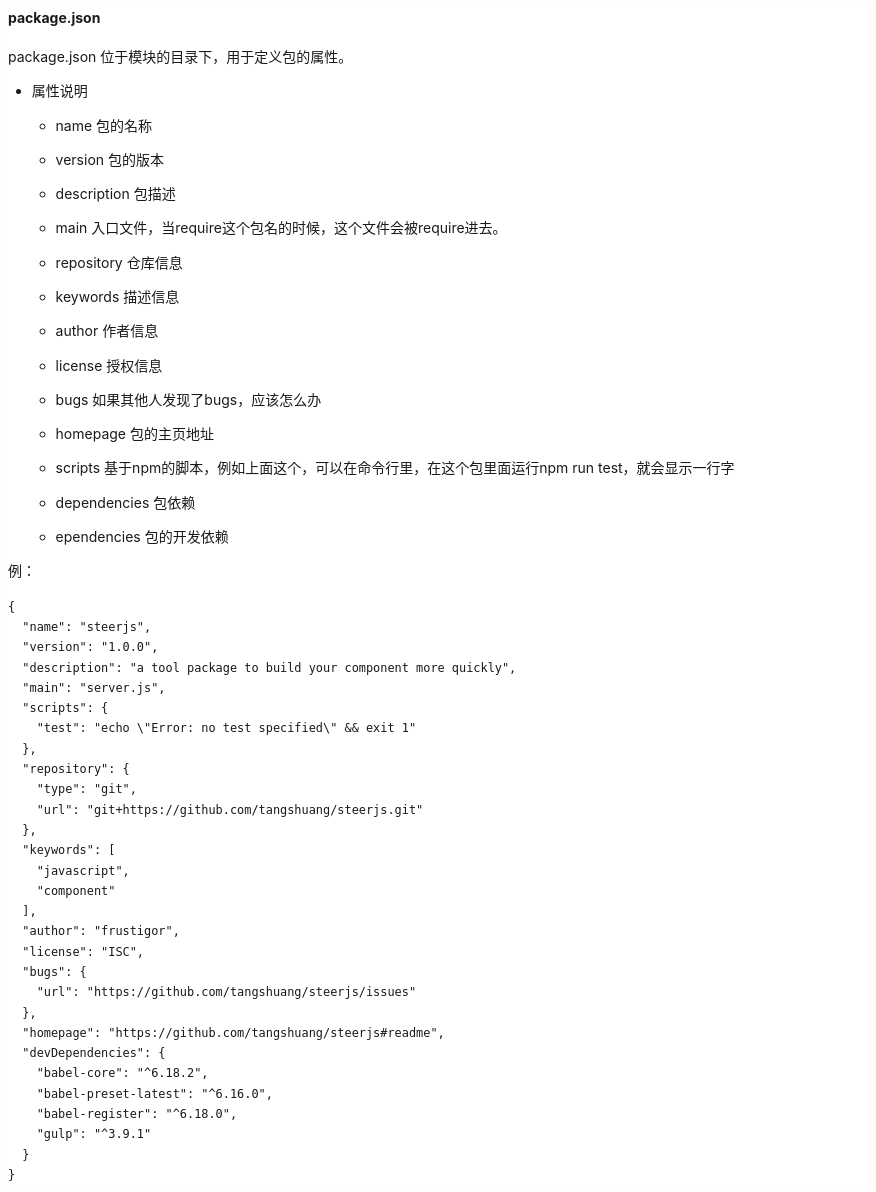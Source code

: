 

#### package.json ####
package.json 位于模块的目录下，用于定义包的属性。

- 属性说明
	- name 包的名称
	- version 包的版本
	- description 包描述

	- main 入口文件，当require这个包名的时候，这个文件会被require进去。
	- repository 仓库信息
	- keywords 描述信息
	- author 作者信息
	- license 授权信息
	- bugs 如果其他人发现了bugs，应该怎么办
	- homepage 包的主页地址

	- scripts 基于npm的脚本，例如上面这个，可以在命令行里，在这个包里面运行npm run test，就会显示一行字
	- dependencies 包依赖
	- ependencies 包的开发依赖

例：
```
{
  "name": "steerjs",
  "version": "1.0.0",
  "description": "a tool package to build your component more quickly",
  "main": "server.js",
  "scripts": {
    "test": "echo \"Error: no test specified\" && exit 1"
  },
  "repository": {
    "type": "git",
    "url": "git+https://github.com/tangshuang/steerjs.git"
  },
  "keywords": [
    "javascript",
    "component"
  ],
  "author": "frustigor",
  "license": "ISC",
  "bugs": {
    "url": "https://github.com/tangshuang/steerjs/issues"
  },
  "homepage": "https://github.com/tangshuang/steerjs#readme",
  "devDependencies": {
    "babel-core": "^6.18.2",
    "babel-preset-latest": "^6.16.0",
    "babel-register": "^6.18.0",
    "gulp": "^3.9.1"
  }
}
```
